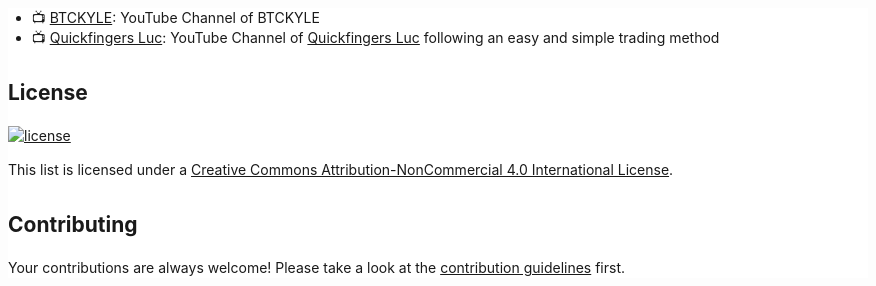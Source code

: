 - 📺  [BTCKYLE](https://www.youtube.com/user/kholzrpi/videos): YouTube Channel of BTCKYLE
- 📺  [Quickfingers Luc](https://www.youtube.com/channel/UCbcxHiowf0TSNKn3xVpGTiQ): YouTube Channel of [Quickfingers Luc](https://steemit.com/@quickfingersluc) following an easy and simple trading method

## License

[![license](https://i.creativecommons.org/l/by-nc/4.0/88x31.png)](http://creativecommons.org/licenses/by-nc/4.0/")

This list is licensed under a [Creative Commons Attribution-NonCommercial 4.0 International License](http://creativecommons.org/licenses/by-nc/4.0/).

## Contributing

Your contributions are always welcome! Please take a look at the [contribution guidelines](contribution.md) first.